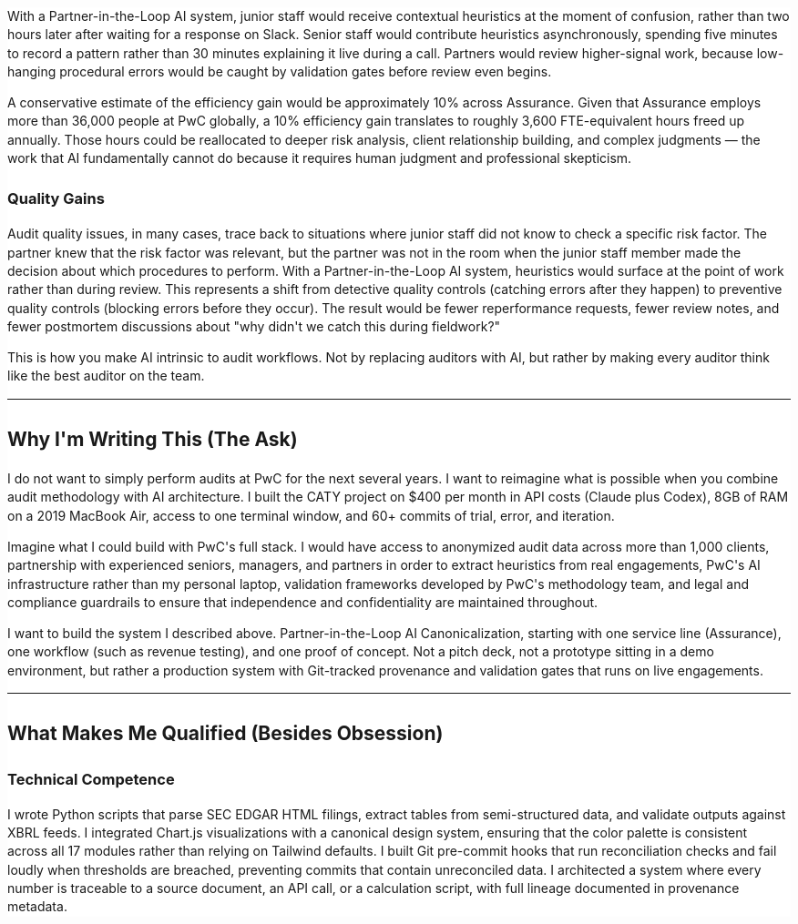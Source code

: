 With a Partner-in-the-Loop AI system, junior staff would receive contextual heuristics at the moment of confusion, rather than two hours later after waiting for a response on Slack. Senior staff would contribute heuristics asynchronously, spending five minutes to record a pattern rather than 30 minutes explaining it live during a call. Partners would review higher-signal work, because low-hanging procedural errors would be caught by validation gates before review even begins.

A conservative estimate of the efficiency gain would be approximately 10% across Assurance. Given that Assurance employs more than 36,000 people at PwC globally, a 10% efficiency gain translates to roughly 3,600 FTE-equivalent hours freed up annually. Those hours could be reallocated to deeper risk analysis, client relationship building, and complex judgments — the work that AI fundamentally cannot do because it requires human judgment and professional skepticism.

### Quality Gains

Audit quality issues, in many cases, trace back to situations where junior staff did not know to check a specific risk factor. The partner knew that the risk factor was relevant, but the partner was not in the room when the junior staff member made the decision about which procedures to perform. With a Partner-in-the-Loop AI system, heuristics would surface at the point of work rather than during review. This represents a shift from detective quality controls (catching errors after they happen) to preventive quality controls (blocking errors before they occur). The result would be fewer reperformance requests, fewer review notes, and fewer postmortem discussions about "why didn't we catch this during fieldwork?"

This is how you make AI intrinsic to audit workflows. Not by replacing auditors with AI, but rather by making every auditor think like the best auditor on the team.

---

## Why I'm Writing This (The Ask)

I do not want to simply perform audits at PwC for the next several years. I want to reimagine what is possible when you combine audit methodology with AI architecture. I built the CATY project on $400 per month in API costs (Claude plus Codex), 8GB of RAM on a 2019 MacBook Air, access to one terminal window, and 60+ commits of trial, error, and iteration.

Imagine what I could build with PwC's full stack. I would have access to anonymized audit data across more than 1,000 clients, partnership with experienced seniors, managers, and partners in order to extract heuristics from real engagements, PwC's AI infrastructure rather than my personal laptop, validation frameworks developed by PwC's methodology team, and legal and compliance guardrails to ensure that independence and confidentiality are maintained throughout.

I want to build the system I described above. Partner-in-the-Loop AI Canonicalization, starting with one service line (Assurance), one workflow (such as revenue testing), and one proof of concept. Not a pitch deck, not a prototype sitting in a demo environment, but rather a production system with Git-tracked provenance and validation gates that runs on live engagements.

---

## What Makes Me Qualified (Besides Obsession)

### Technical Competence

I wrote Python scripts that parse SEC EDGAR HTML filings, extract tables from semi-structured data, and validate outputs against XBRL feeds. I integrated Chart.js visualizations with a canonical design system, ensuring that the color palette is consistent across all 17 modules rather than relying on Tailwind defaults. I built Git pre-commit hooks that run reconciliation checks and fail loudly when thresholds are breached, preventing commits that contain unreconciled data. I architected a system where every number is traceable to a source document, an API call, or a calculation script, with full lineage documented in provenance metadata.

